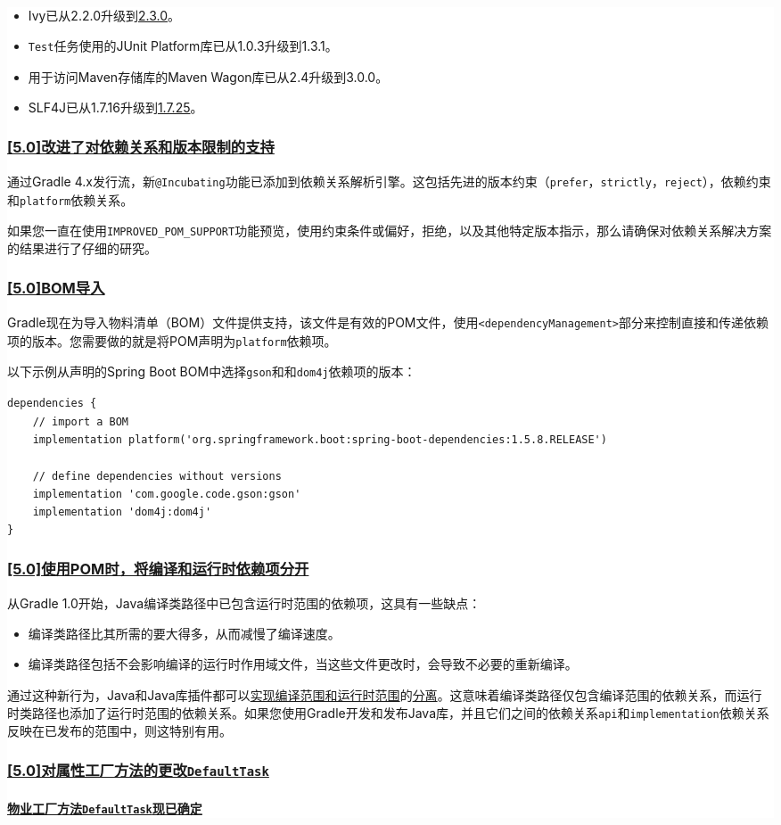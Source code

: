   * Ivy已从2.2.0升级到[2.3.0](http://ant.apache.org/ivy/history/2.3.0/release-notes.html)。

  * `Test`任务使用的JUnit Platform库已从1.0.3升级到1.3.1。

  * 用于访问Maven存储库的Maven Wagon库已从2.4升级到3.0.0。

  * SLF4J已从1.7.16升级到[1.7.25](https://www.slf4j.org/news.html)。

### [[5.0]改进了对依赖关系和版本限制的支持](#%5B5.0%5D%E6%94%B9%E8%BF%9B%E4%BA%86%E5%AF%B9%E4%BE%9D%E8%B5%96%E5%85%B3%E7%B3%BB%E5%92%8C%E7%89%88%E6%9C%AC%E9%99%90%E5%88%B6%E7%9A%84%E6%94%AF%E6%8C%81)

通过Gradle
4.x发行流，新`@Incubating`功能已添加到依赖关系解析引擎。这包括先进的版本约束（`prefer`，`strictly`，`reject`），依赖约束和`platform`依赖关系。

如果您一直在使用`IMPROVED_POM_SUPPORT`功能预览，使用约束条件或偏好，拒绝，以及其他特定版本指示，那么请确保对依赖关系解决方案的结果进行了仔细的研究。

### [[5.0]BOM导入](#%5B5.0%5DBOM%E5%AF%BC%E5%85%A5)

Gradle现在为导入物料清单（BOM）文件提供支持，该文件是有效的POM文件，使用`<dependencyManagement>`部分来控制直接和传递依赖项的版本。您需要做的就是将POM声明为`platform`依赖项。

以下示例从声明的Spring Boot BOM中选择`gson`和和`dom4j`依赖项的版本：

    
    
    dependencies {
        // import a BOM
        implementation platform('org.springframework.boot:spring-boot-dependencies:1.5.8.RELEASE')
    
        // define dependencies without versions
        implementation 'com.google.code.gson:gson'
        implementation 'dom4j:dom4j'
    }

### [[5.0]使用POM时，将编译和运行时依赖项分开](#%5B5.0%5D%E4%BD%BF%E7%94%A8POM%E6%97%B6%EF%BC%8C%E5%B0%86%E7%BC%96%E8%AF%91%E5%92%8C%E8%BF%90%E8%A1%8C%E6%97%B6%E4%BE%9D%E8%B5%96%E9%A1%B9%E5%88%86%E5%BC%80)

从Gradle 1.0开始，Java编译类路径中已包含运行时范围的依赖项，这具有一些缺点：

  * 编译类路径比其所需的要大得多，从而减慢了编译速度。

  * 编译类路径包括不会影响编译的运行时作用域文件，当这些文件更改时，会导致不必要的重新编译。

通过这种新行为，Java和Java库插件都可以[实现编译范围和运行时范围](/md/Java%E5%BA%93%E6%8F%92%E4%BB%B6.md%23API%E4%B8%8E%E5%AE%9E%E7%8E%B0%E5%88%86%E7%A6%BB)的[分离](/md/Java%E5%BA%93%E6%8F%92%E4%BB%B6.md%23API%E4%B8%8E%E5%AE%9E%E7%8E%B0%E5%88%86%E7%A6%BB)。这意味着编译类路径仅包含编译范围的依赖关系，而运行时类路径也添加了运行时范围的依赖关系。如果您使用Gradle开发和发布Java库，并且它们之间的依赖关系`api`和`implementation`依赖关系反映在已发布的范围中，则这特别有用。

### [[5.0]对属性工厂方法的更改`DefaultTask`](#%5B5.0%5D%E5%AF%B9%E5%B1%9E%E6%80%A7%E5%B7%A5%E5%8E%82%E6%96%B9%E6%B3%95%E7%9A%84%E6%9B%B4%E6%94%B9%60DefaultTask%60)

#### [物业工厂方法`DefaultTask`现已确定](#%E7%89%A9%E4%B8%9A%E5%B7%A5%E5%8E%82%E6%96%B9%E6%B3%95%60DefaultTask%60%E7%8E%B0%E5%B7%B2%E7%A1%AE%E5%AE%9A)
